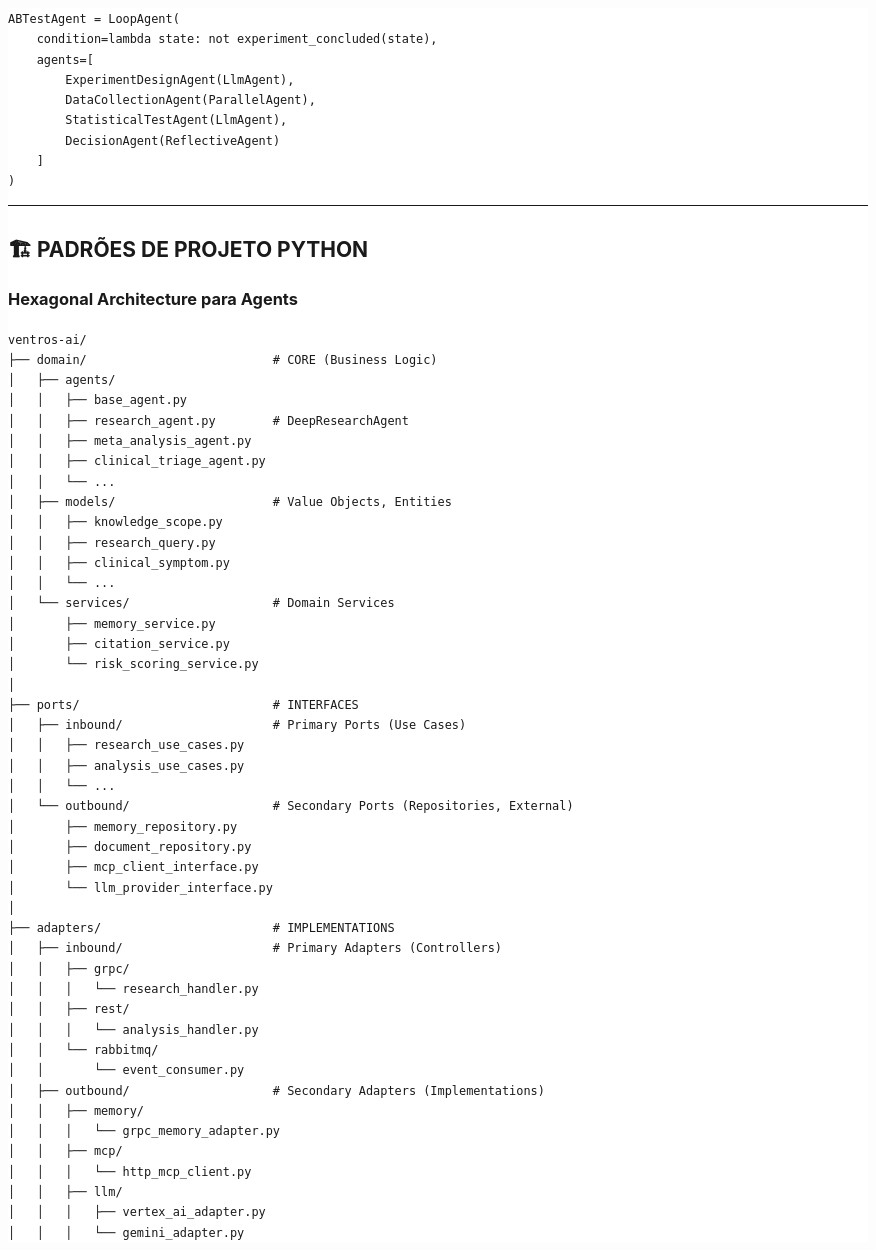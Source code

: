 ```
ABTestAgent = LoopAgent(
    condition=lambda state: not experiment_concluded(state),
    agents=[
        ExperimentDesignAgent(LlmAgent),
        DataCollectionAgent(ParallelAgent),
        StatisticalTestAgent(LlmAgent),
        DecisionAgent(ReflectiveAgent)
    ]
)
```

---

## 🏗️ PADRÕES DE PROJETO PYTHON

### **Hexagonal Architecture para Agents**

```
ventros-ai/
├── domain/                          # CORE (Business Logic)
│   ├── agents/
│   │   ├── base_agent.py
│   │   ├── research_agent.py        # DeepResearchAgent
│   │   ├── meta_analysis_agent.py
│   │   ├── clinical_triage_agent.py
│   │   └── ...
│   ├── models/                      # Value Objects, Entities
│   │   ├── knowledge_scope.py
│   │   ├── research_query.py
│   │   ├── clinical_symptom.py
│   │   └── ...
│   └── services/                    # Domain Services
│       ├── memory_service.py
│       ├── citation_service.py
│       └── risk_scoring_service.py
│
├── ports/                           # INTERFACES
│   ├── inbound/                     # Primary Ports (Use Cases)
│   │   ├── research_use_cases.py
│   │   ├── analysis_use_cases.py
│   │   └── ...
│   └── outbound/                    # Secondary Ports (Repositories, External)
│       ├── memory_repository.py
│       ├── document_repository.py
│       ├── mcp_client_interface.py
│       └── llm_provider_interface.py
│
├── adapters/                        # IMPLEMENTATIONS
│   ├── inbound/                     # Primary Adapters (Controllers)
│   │   ├── grpc/
│   │   │   └── research_handler.py
│   │   ├── rest/
│   │   │   └── analysis_handler.py
│   │   └── rabbitmq/
│   │       └── event_consumer.py
│   ├── outbound/                    # Secondary Adapters (Implementations)
│   │   ├── memory/
│   │   │   └── grpc_memory_adapter.py
│   │   ├── mcp/
│   │   │   └── http_mcp_client.py
│   │   ├── llm/
│   │   │   ├── vertex_ai_adapter.py
│   │   │   └── gemini_adapter.py
```